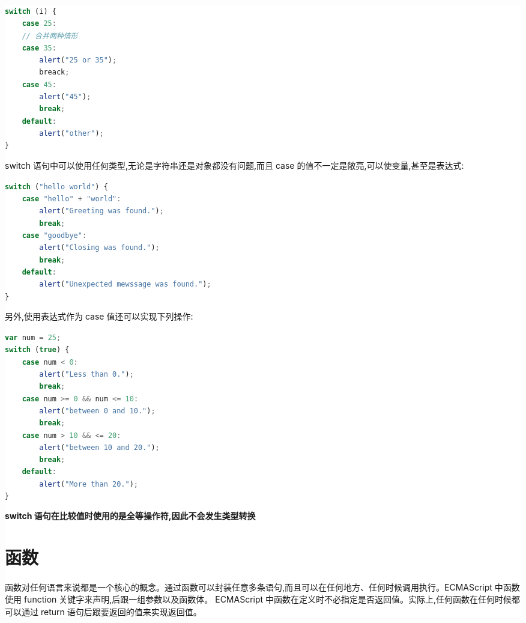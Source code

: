 ```javascript
switch (i) {
    case 25:
    // 合并两种情形
    case 35:
        alert("25 or 35");
        breack;
    case 45:
        alert("45");
        break;
    default:
        alert("other");
}
```

switch 语句中可以使用任何类型,无论是字符串还是对象都没有问题,而且 case 的值不一定是敞亮,可以使变量,甚至是表达式:

```javascript
switch ("hello world") {
    case "hello" + "world":
        alert("Greeting was found.");
        break;
    case "goodbye":
        alert("Closing was found.");
        break;
    default:
        alert("Unexpected mewssage was found.");
}
```

另外,使用表达式作为 case 值还可以实现下列操作:

```javascript
var num = 25;
switch (true) {
    case num < 0:
        alert("Less than 0.");
        break;
    case num >= 0 && num <= 10:
        alert("between 0 and 10.");
        break;
    case num > 10 && <= 20:
        alert("between 10 and 20.");
        break;
    default:
        alert("More than 20.");
}
```

**switch 语句在比较值时使用的是全等操作符,因此不会发生类型转换**

# 函数

函数对任何语言来说都是一个核心的概念。通过函数可以封装任意多条语句,而且可以在任何地方、任何时候调用执行。ECMAScript 中函数使用 function 关键字来声明,后跟一组参数以及函数体。
ECMAScript 中函数在定义时不必指定是否返回值。实际上,任何函数在任何时候都可以通过 return 语句后跟要返回的值来实现返回值。
